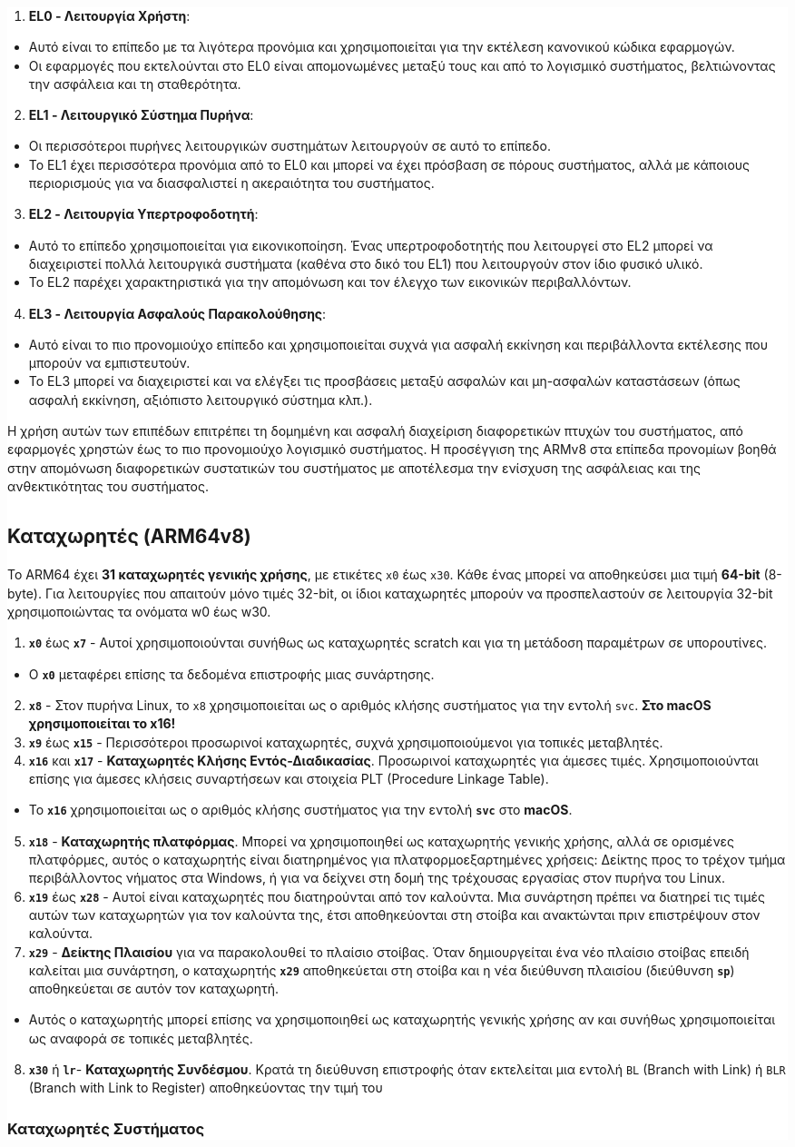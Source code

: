 1. **EL0 - Λειτουργία Χρήστη**:
* Αυτό είναι το επίπεδο με τα λιγότερα προνόμια και χρησιμοποιείται για την εκτέλεση κανονικού κώδικα εφαρμογών.
* Οι εφαρμογές που εκτελούνται στο EL0 είναι απομονωμένες μεταξύ τους και από το λογισμικό συστήματος, βελτιώνοντας την ασφάλεια και τη σταθερότητα.
2. **EL1 - Λειτουργικό Σύστημα Πυρήνα**:
* Οι περισσότεροι πυρήνες λειτουργικών συστημάτων λειτουργούν σε αυτό το επίπεδο.
* Το EL1 έχει περισσότερα προνόμια από το EL0 και μπορεί να έχει πρόσβαση σε πόρους συστήματος, αλλά με κάποιους περιορισμούς για να διασφαλιστεί η ακεραιότητα του συστήματος.
3. **EL2 - Λειτουργία Υπερτροφοδοτητή**:
* Αυτό το επίπεδο χρησιμοποιείται για εικονικοποίηση. Ένας υπερτροφοδοτητής που λειτουργεί στο EL2 μπορεί να διαχειριστεί πολλά λειτουργικά συστήματα (καθένα στο δικό του EL1) που λειτουργούν στον ίδιο φυσικό υλικό.
* Το EL2 παρέχει χαρακτηριστικά για την απομόνωση και τον έλεγχο των εικονικών περιβαλλόντων.
4. **EL3 - Λειτουργία Ασφαλούς Παρακολούθησης**:
* Αυτό είναι το πιο προνομιούχο επίπεδο και χρησιμοποιείται συχνά για ασφαλή εκκίνηση και περιβάλλοντα εκτέλεσης που μπορούν να εμπιστευτούν.
* Το EL3 μπορεί να διαχειριστεί και να ελέγξει τις προσβάσεις μεταξύ ασφαλών και μη-ασφαλών καταστάσεων (όπως ασφαλή εκκίνηση, αξιόπιστο λειτουργικό σύστημα κλπ.).

Η χρήση αυτών των επιπέδων επιτρέπει τη δομημένη και ασφαλή διαχείριση διαφορετικών πτυχών του συστήματος, από εφαρμογές χρηστών έως το πιο προνομιούχο λογισμικό συστήματος. Η προσέγγιση της ARMv8 στα επίπεδα προνομίων βοηθά στην απομόνωση διαφορετικών συστατικών του συστήματος με αποτέλεσμα την ενίσχυση της ασφάλειας και της ανθεκτικότητας του συστήματος.

## **Καταχωρητές (ARM64v8)**

Το ARM64 έχει **31 καταχωρητές γενικής χρήσης**, με ετικέτες `x0` έως `x30`. Κάθε ένας μπορεί να αποθηκεύσει μια τιμή **64-bit** (8-byte). Για λειτουργίες που απαιτούν μόνο τιμές 32-bit, οι ίδιοι καταχωρητές μπορούν να προσπελαστούν σε λειτουργία 32-bit χρησιμοποιώντας τα ονόματα w0 έως w30.

1. **`x0`** έως **`x7`** - Αυτοί χρησιμοποιούνται συνήθως ως καταχωρητές scratch και για τη μετάδοση παραμέτρων σε υπορουτίνες.
* Ο **`x0`** μεταφέρει επίσης τα δεδομένα επιστροφής μιας συνάρτησης.
2. **`x8`** - Στον πυρήνα Linux, το `x8` χρησιμοποιείται ως ο αριθμός κλήσης συστήματος για την εντολή `svc`. **Στο macOS χρησιμοποιείται το x16!**
3. **`x9`** έως **`x15`** - Περισσότεροι προσωρινοί καταχωρητές, συχνά χρησιμοποιούμενοι για τοπικές μεταβλητές.
4. **`x16`** και **`x17`** - **Καταχωρητές Κλήσης Εντός-Διαδικασίας**. Προσωρινοί καταχωρητές για άμεσες τιμές. Χρησιμοποιούνται επίσης για άμεσες κλήσεις συναρτήσεων και στοιχεία PLT (Procedure Linkage Table).
* Το **`x16`** χρησιμοποιείται ως ο αριθμός κλήσης συστήματος για την εντολή **`svc`** στο **macOS**.
5. **`x18`** - **Καταχωρητής πλατφόρμας**. Μπορεί να χρησιμοποιηθεί ως καταχωρητής γενικής χρήσης, αλλά σε ορισμένες πλατφόρμες, αυτός ο καταχωρητής είναι διατηρημένος για πλατφορμοεξαρτημένες χρήσεις: Δείκτης προς το τρέχον τμήμα περιβάλλοντος νήματος στα Windows, ή για να δείχνει στη δομή της τρέχουσας εργασίας στον πυρήνα του Linux.
6. **`x19`** έως **`x28`** - Αυτοί είναι καταχωρητές που διατηρούνται από τον καλούντα. Μια συνάρτηση πρέπει να διατηρεί τις τιμές αυτών των καταχωρητών για τον καλούντα της, έτσι αποθηκεύονται στη στοίβα και ανακτώνται πριν επιστρέψουν στον καλούντα.
7. **`x29`** - **Δείκτης Πλαισίου** για να παρακολουθεί το πλαίσιο στοίβας. Όταν δημιουργείται ένα νέο πλαίσιο στοίβας επειδή καλείται μια συνάρτηση, ο καταχωρητής **`x29`** αποθηκεύεται στη στοίβα και η νέα διεύθυνση πλαισίου (διεύθυνση **`sp`**) αποθηκεύεται σε αυτόν τον καταχωρητή.
* Αυτός ο καταχωρητής μπορεί επίσης να χρησιμοποιηθεί ως καταχωρητής γενικής χρήσης αν και συνήθως χρησιμοποιείται ως αναφορά σε τοπικές μεταβλητές.
8. **`x30`** ή **`lr`**- **Καταχωρητής Συνδέσμου**. Κρατά τη διεύθυνση επιστροφής όταν εκτελείται μια εντολή `BL` (Branch with Link) ή `BLR` (Branch with Link to Register) αποθηκεύοντας την τιμή του
### Καταχωρητές Συστήματος
